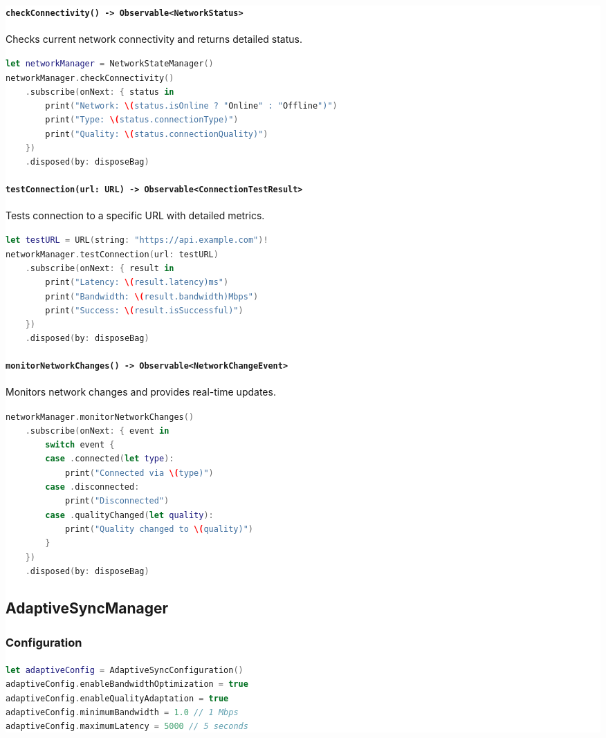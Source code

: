 #### `checkConnectivity() -> Observable<NetworkStatus>`
Checks current network connectivity and returns detailed status.

```swift
let networkManager = NetworkStateManager()
networkManager.checkConnectivity()
    .subscribe(onNext: { status in
        print("Network: \(status.isOnline ? "Online" : "Offline")")
        print("Type: \(status.connectionType)")
        print("Quality: \(status.connectionQuality)")
    })
    .disposed(by: disposeBag)
```

#### `testConnection(url: URL) -> Observable<ConnectionTestResult>`
Tests connection to a specific URL with detailed metrics.

```swift
let testURL = URL(string: "https://api.example.com")!
networkManager.testConnection(url: testURL)
    .subscribe(onNext: { result in
        print("Latency: \(result.latency)ms")
        print("Bandwidth: \(result.bandwidth)Mbps")
        print("Success: \(result.isSuccessful)")
    })
    .disposed(by: disposeBag)
```

#### `monitorNetworkChanges() -> Observable<NetworkChangeEvent>`
Monitors network changes and provides real-time updates.

```swift
networkManager.monitorNetworkChanges()
    .subscribe(onNext: { event in
        switch event {
        case .connected(let type):
            print("Connected via \(type)")
        case .disconnected:
            print("Disconnected")
        case .qualityChanged(let quality):
            print("Quality changed to \(quality)")
        }
    })
    .disposed(by: disposeBag)
```

## AdaptiveSyncManager

### Configuration

```swift
let adaptiveConfig = AdaptiveSyncConfiguration()
adaptiveConfig.enableBandwidthOptimization = true
adaptiveConfig.enableQualityAdaptation = true
adaptiveConfig.minimumBandwidth = 1.0 // 1 Mbps
adaptiveConfig.maximumLatency = 5000 // 5 seconds
```
